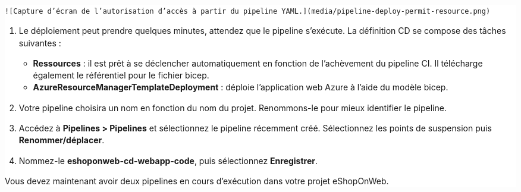     ![Capture d’écran de l’autorisation d’accès à partir du pipeline YAML.](media/pipeline-deploy-permit-resource.png)

1. Le déploiement peut prendre quelques minutes, attendez que le pipeline s’exécute. La définition CD se compose des tâches suivantes :
      - **Ressources** : il est prêt à se déclencher automatiquement en fonction de l’achèvement du pipeline CI. Il télécharge également le référentiel pour le fichier bicep.
      - **AzureResourceManagerTemplateDeployment** : déploie l’application web Azure à l’aide du modèle bicep.
1. Votre pipeline choisira un nom en fonction du nom du projet. Renommons-le pour mieux identifier le pipeline.

1. Accédez à **Pipelines > Pipelines** et sélectionnez le pipeline récemment créé. Sélectionnez les points de suspension puis **Renommer/déplacer**.

1. Nommez-le **eshoponweb-cd-webapp-code**, puis sélectionnez **Enregistrer**.

Vous devez maintenant avoir deux pipelines en cours d’exécution dans votre projet eShopOnWeb.
